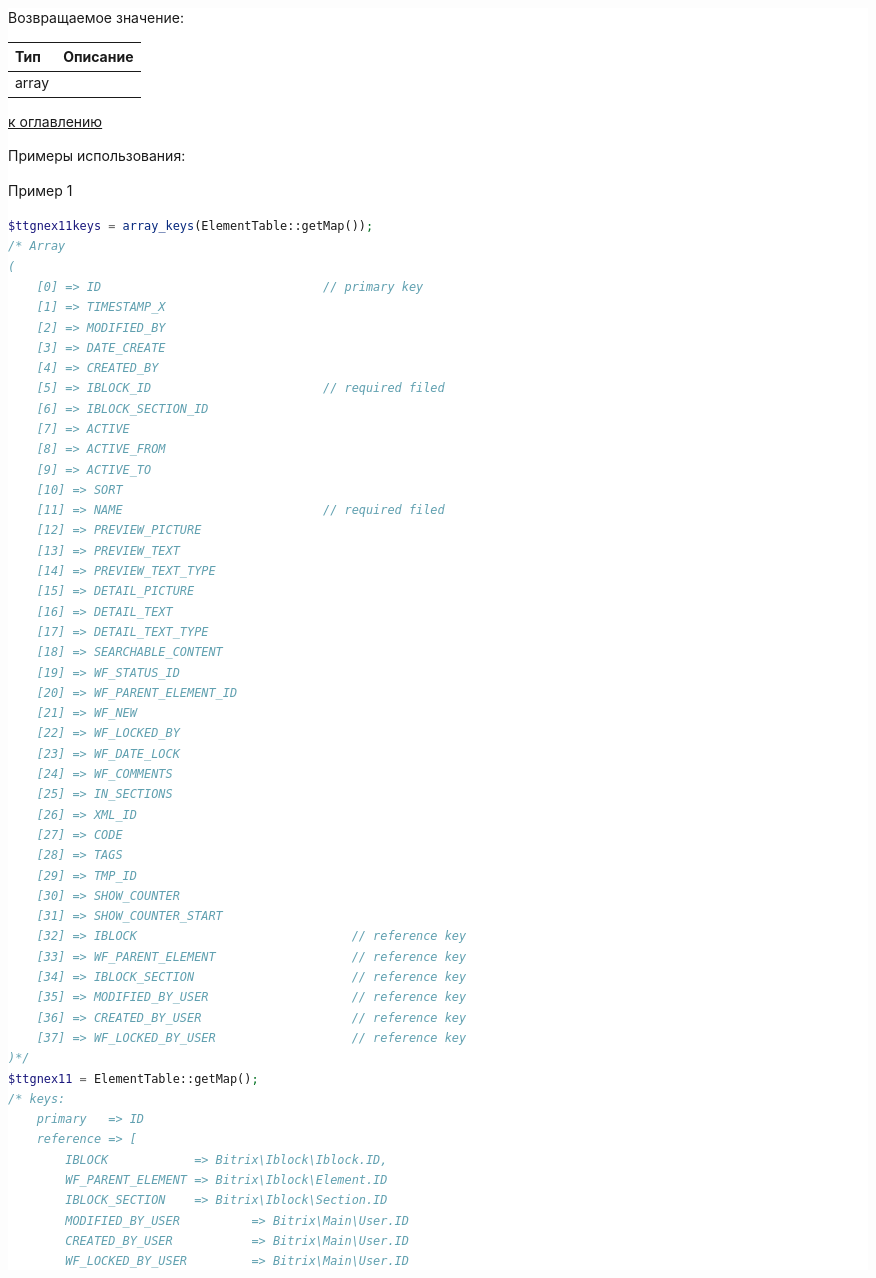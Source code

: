 Возвращаемое значение: 

| Тип | Описание |
| :--- | :--- |
| array |  |

[к оглавлению](#оглавление)

Примеры использования: 

Пример 1

```php
$ttgnex11keys = array_keys(ElementTable::getMap());
/* Array
(
    [0] => ID                               // primary key
    [1] => TIMESTAMP_X
    [2] => MODIFIED_BY
    [3] => DATE_CREATE
    [4] => CREATED_BY
    [5] => IBLOCK_ID                        // required filed
    [6] => IBLOCK_SECTION_ID
    [7] => ACTIVE
    [8] => ACTIVE_FROM
    [9] => ACTIVE_TO
    [10] => SORT
    [11] => NAME                            // required filed
    [12] => PREVIEW_PICTURE
    [13] => PREVIEW_TEXT
    [14] => PREVIEW_TEXT_TYPE
    [15] => DETAIL_PICTURE
    [16] => DETAIL_TEXT
    [17] => DETAIL_TEXT_TYPE
    [18] => SEARCHABLE_CONTENT
    [19] => WF_STATUS_ID
    [20] => WF_PARENT_ELEMENT_ID
    [21] => WF_NEW
    [22] => WF_LOCKED_BY
    [23] => WF_DATE_LOCK
    [24] => WF_COMMENTS
    [25] => IN_SECTIONS
    [26] => XML_ID
    [27] => CODE
    [28] => TAGS
    [29] => TMP_ID
    [30] => SHOW_COUNTER
    [31] => SHOW_COUNTER_START
    [32] => IBLOCK                              // reference key
    [33] => WF_PARENT_ELEMENT                   // reference key
    [34] => IBLOCK_SECTION                      // reference key
    [35] => MODIFIED_BY_USER                    // reference key
    [36] => CREATED_BY_USER                     // reference key
    [37] => WF_LOCKED_BY_USER                   // reference key
)*/
$ttgnex11 = ElementTable::getMap();
/* keys:
    primary   => ID
    reference => [
        IBLOCK            => Bitrix\Iblock\Iblock.ID,
        WF_PARENT_ELEMENT => Bitrix\Iblock\Element.ID
        IBLOCK_SECTION    => Bitrix\Iblock\Section.ID
        MODIFIED_BY_USER          => Bitrix\Main\User.ID
        CREATED_BY_USER           => Bitrix\Main\User.ID
        WF_LOCKED_BY_USER         => Bitrix\Main\User.ID
```